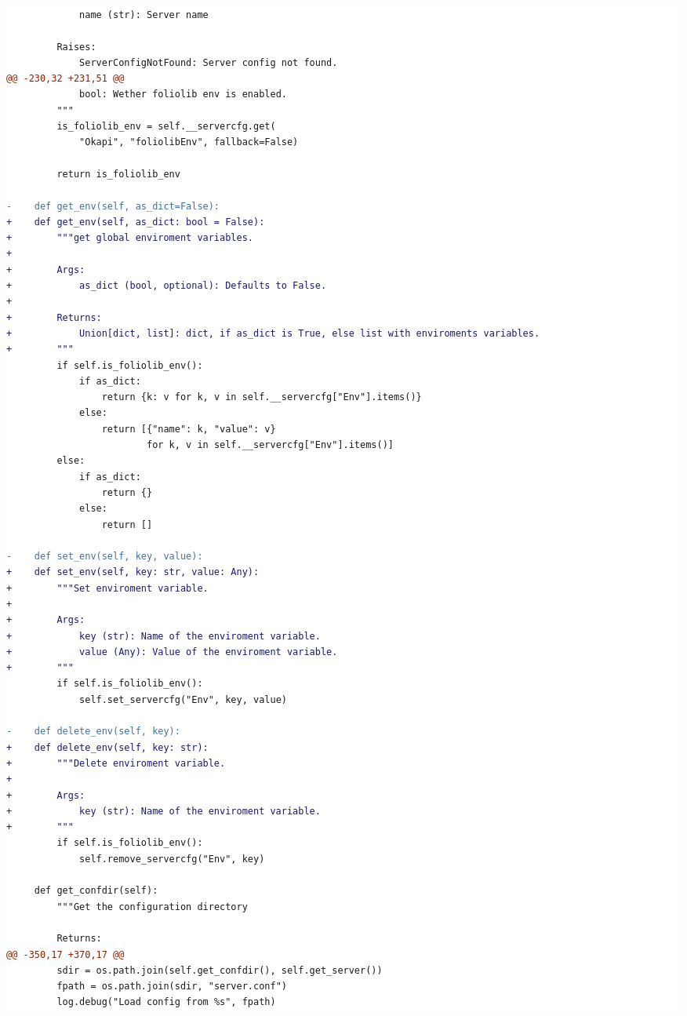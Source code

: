 ```diff
             name (str): Server name
 
         Raises:
             ServerConfigNotFound: Server config not found.
@@ -230,32 +231,51 @@
             bool: Wether foliolib env is enabled.
         """
         is_foliolib_env = self.__servercfg.get(
             "Okapi", "foliolibEnv", fallback=False)
 
         return is_foliolib_env
 
-    def get_env(self, as_dict=False):
+    def get_env(self, as_dict: bool = False):
+        """get global enviroment variables.
+
+        Args:
+            as_dict (bool, optional): Defaults to False.
+
+        Returns:
+            Union[dict, list]: dict, if as_dict is True, else list with enviroments variables.
+        """
         if self.is_foliolib_env():
             if as_dict:
                 return {k: v for k, v in self.__servercfg["Env"].items()}
             else:
                 return [{"name": k, "value": v}
                         for k, v in self.__servercfg["Env"].items()]
         else:
             if as_dict:
                 return {}
             else:
                 return []
 
-    def set_env(self, key, value):
+    def set_env(self, key: str, value: Any):
+        """Set enviroment variable.
+
+        Args:
+            key (str): Name of the enviroment variable.
+            value (Any): Value of the enviroment variable.
+        """
         if self.is_foliolib_env():
             self.set_servercfg("Env", key, value)
 
-    def delete_env(self, key):
+    def delete_env(self, key: str):
+        """Delete enviroment variable.
+
+        Args:
+            key (str): Name of the enviroment variable.
+        """
         if self.is_foliolib_env():
             self.remove_servercfg("Env", key)
 
     def get_confdir(self):
         """Get the configuration directory
 
         Returns:
@@ -350,17 +370,17 @@
         sdir = os.path.join(self.get_confdir(), self.get_server())
         fpath = os.path.join(sdir, "server.conf")
         log.debug("Load config from %s", fpath)
```
